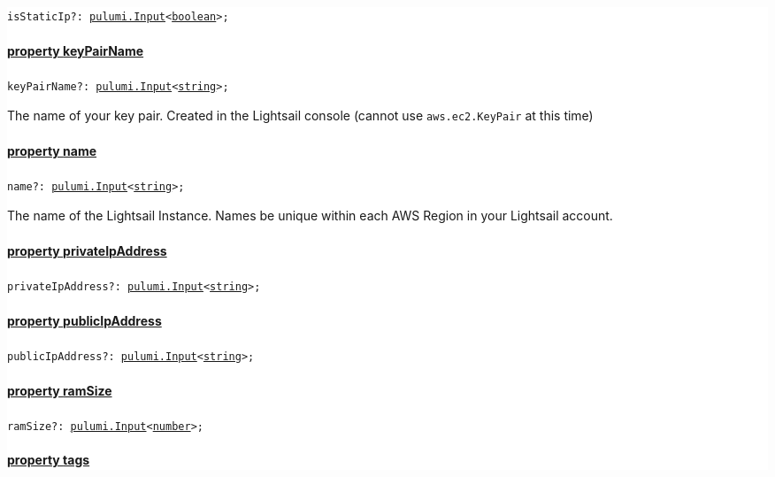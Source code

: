 <pre class="highlight"><code><span class='kd'></span>isStaticIp?: <a href='/docs/reference/pkg/nodejs/pulumi/pulumi/#Input'>pulumi.Input</a>&lt;<span class='kd'><a href='https://developer.mozilla.org/en-US/docs/Web/JavaScript/Reference/Global_Objects/Boolean'>boolean</a></span>&gt;;</code></pre>
<h4 class="pdoc-member-header" id="InstanceState-keyPairName">
<a class="pdoc-child-name" href="https://github.com/pulumi/pulumi-aws/blob/{{< param git_sha >}}/sdk/nodejs/lightsail/instance.ts#L303">property <b>keyPairName</b></a>
</h4>

<pre class="highlight"><code><span class='kd'></span>keyPairName?: <a href='/docs/reference/pkg/nodejs/pulumi/pulumi/#Input'>pulumi.Input</a>&lt;<span class='kd'><a href='https://developer.mozilla.org/en-US/docs/Web/JavaScript/Reference/Global_Objects/String'>string</a></span>&gt;;</code></pre>

The name of your key pair. Created in the
Lightsail console (cannot use `aws.ec2.KeyPair` at this time)

<h4 class="pdoc-member-header" id="InstanceState-name">
<a class="pdoc-child-name" href="https://github.com/pulumi/pulumi-aws/blob/{{< param git_sha >}}/sdk/nodejs/lightsail/instance.ts#L307">property <b>name</b></a>
</h4>

<pre class="highlight"><code><span class='kd'></span>name?: <a href='/docs/reference/pkg/nodejs/pulumi/pulumi/#Input'>pulumi.Input</a>&lt;<span class='kd'><a href='https://developer.mozilla.org/en-US/docs/Web/JavaScript/Reference/Global_Objects/String'>string</a></span>&gt;;</code></pre>

The name of the Lightsail Instance. Names be unique within each AWS Region in your Lightsail account.

<h4 class="pdoc-member-header" id="InstanceState-privateIpAddress">
<a class="pdoc-child-name" href="https://github.com/pulumi/pulumi-aws/blob/{{< param git_sha >}}/sdk/nodejs/lightsail/instance.ts#L308">property <b>privateIpAddress</b></a>
</h4>

<pre class="highlight"><code><span class='kd'></span>privateIpAddress?: <a href='/docs/reference/pkg/nodejs/pulumi/pulumi/#Input'>pulumi.Input</a>&lt;<span class='kd'><a href='https://developer.mozilla.org/en-US/docs/Web/JavaScript/Reference/Global_Objects/String'>string</a></span>&gt;;</code></pre>
<h4 class="pdoc-member-header" id="InstanceState-publicIpAddress">
<a class="pdoc-child-name" href="https://github.com/pulumi/pulumi-aws/blob/{{< param git_sha >}}/sdk/nodejs/lightsail/instance.ts#L309">property <b>publicIpAddress</b></a>
</h4>

<pre class="highlight"><code><span class='kd'></span>publicIpAddress?: <a href='/docs/reference/pkg/nodejs/pulumi/pulumi/#Input'>pulumi.Input</a>&lt;<span class='kd'><a href='https://developer.mozilla.org/en-US/docs/Web/JavaScript/Reference/Global_Objects/String'>string</a></span>&gt;;</code></pre>
<h4 class="pdoc-member-header" id="InstanceState-ramSize">
<a class="pdoc-child-name" href="https://github.com/pulumi/pulumi-aws/blob/{{< param git_sha >}}/sdk/nodejs/lightsail/instance.ts#L310">property <b>ramSize</b></a>
</h4>

<pre class="highlight"><code><span class='kd'></span>ramSize?: <a href='/docs/reference/pkg/nodejs/pulumi/pulumi/#Input'>pulumi.Input</a>&lt;<span class='kd'><a href='https://developer.mozilla.org/en-US/docs/Web/JavaScript/Reference/Global_Objects/Number'>number</a></span>&gt;;</code></pre>
<h4 class="pdoc-member-header" id="InstanceState-tags">
<a class="pdoc-child-name" href="https://github.com/pulumi/pulumi-aws/blob/{{< param git_sha >}}/sdk/nodejs/lightsail/instance.ts#L314">property <b>tags</b></a>
</h4>

